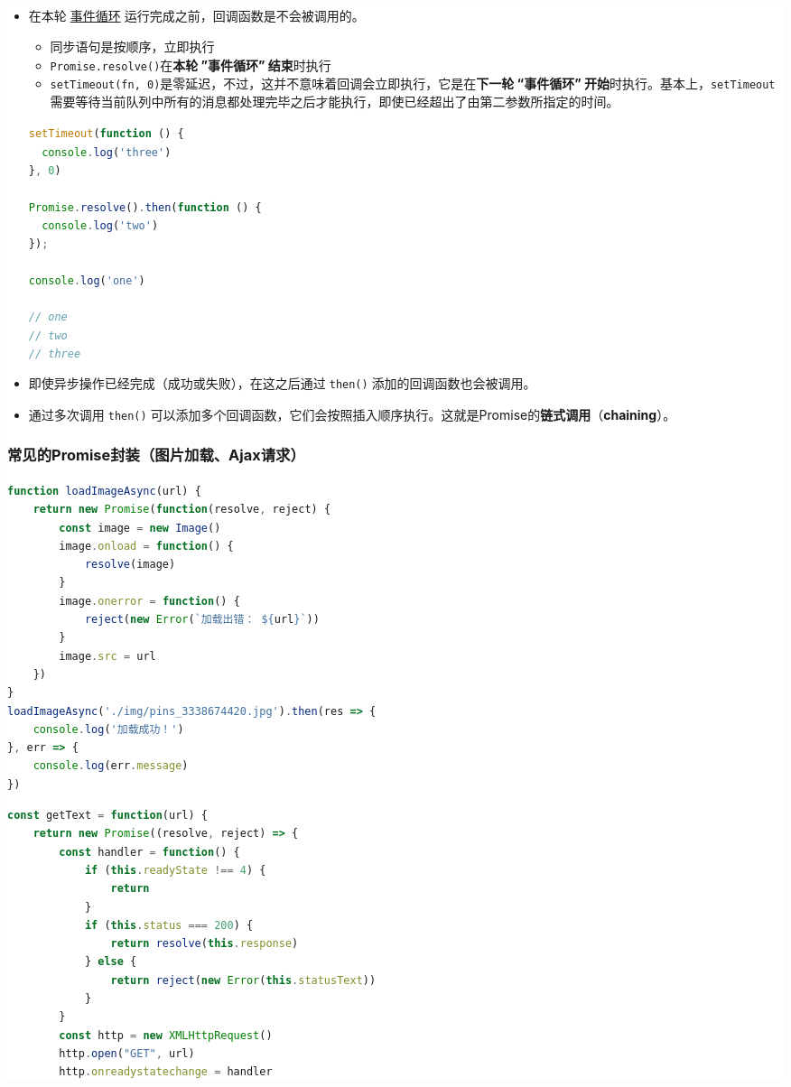 - 在本轮 [事件循环](https://developer.mozilla.org/zh-CN/docs/Web/JavaScript/EventLoop#执行至完成) 运行完成之前，回调函数是不会被调用的。

  * 同步语句是按顺序，立即执行
  * `Promise.resolve()`在**本轮 ”事件循环” 结束**时执行
  * `setTimeout(fn, 0)`是零延迟，不过，这并不意味着回调会立即执行，它是在**下一轮 “事件循环” 开始**时执行。基本上，`setTimeout` 需要等待当前队列中所有的消息都处理完毕之后才能执行，即使已经超出了由第二参数所指定的时间。

  ```js
  setTimeout(function () {
    console.log('three')
  }, 0)
  
  Promise.resolve().then(function () {
    console.log('two')
  });
  
  console.log('one')
  
  // one
  // two
  // three
  ```

- 即使异步操作已经完成（成功或失败），在这之后通过 `then()` 添加的回调函数也会被调用。

- 通过多次调用 `then()` 可以添加多个回调函数，它们会按照插入顺序执行。这就是Promise的**链式调用**（**chaining**）。



### 常见的Promise封装（图片加载、Ajax请求）

```js
function loadImageAsync(url) {
    return new Promise(function(resolve, reject) {
        const image = new Image()
        image.onload = function() {
            resolve(image)
        }
        image.onerror = function() {
            reject(new Error(`加载出错： ${url}`))
        }
        image.src = url
    })
}
loadImageAsync('./img/pins_3338674420.jpg').then(res => {
    console.log('加载成功！')
}, err => {
    console.log(err.message)
})
```

```js
const getText = function(url) {
    return new Promise((resolve, reject) => {
        const handler = function() {
            if (this.readyState !== 4) {
                return
            }
            if (this.status === 200) {
                return resolve(this.response)
            } else {
                return reject(new Error(this.statusText))
            }
        }
        const http = new XMLHttpRequest()
        http.open("GET", url)
        http.onreadystatechange = handler
```